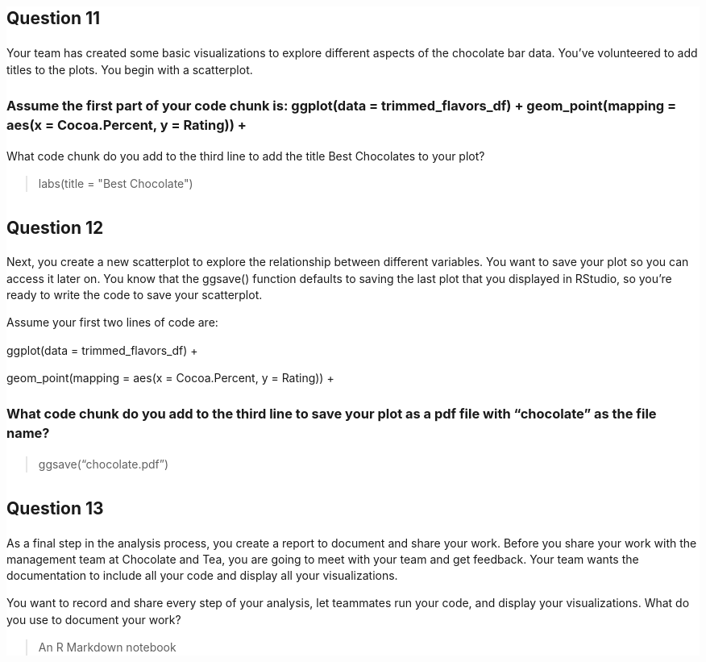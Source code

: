 ## Question 11
Your team has created some basic visualizations to explore different aspects of the chocolate bar data. You’ve volunteered to add titles to the plots. You begin with a scatterplot. 

### Assume the first part of your code chunk is: ggplot(data = trimmed_flavors_df) + geom_point(mapping = aes(x = Cocoa.Percent, y = Rating)) +
What code chunk do you add to the third line to add the title Best Chocolates to your plot? 
> labs(title = "Best Chocolate")

## Question 12
Next, you create a new scatterplot to explore the relationship between different variables. You want to save your plot so you can access it later on. You know that the ggsave() function defaults to saving the last plot that you displayed in RStudio, so you’re ready to write the code to save your scatterplot.  

Assume your first two lines of code are:

ggplot(data = trimmed_flavors_df) +

  geom_point(mapping = aes(x = Cocoa.Percent, y = Rating)) +

### What code chunk do you add to the third line to save your plot as a pdf file with “chocolate” as the file name?
> ggsave(“chocolate.pdf”) 

## Question 13
As a final step in the analysis process, you create a report to document and share your work. Before you share your work with the management team at Chocolate and Tea, you are going to meet with your team and get feedback. Your team wants the documentation to include all your code and display all your visualizations. 

You want to record and share every step of your analysis, let teammates run your code, and display your visualizations. What do you use to document your work?

> An R Markdown notebook
